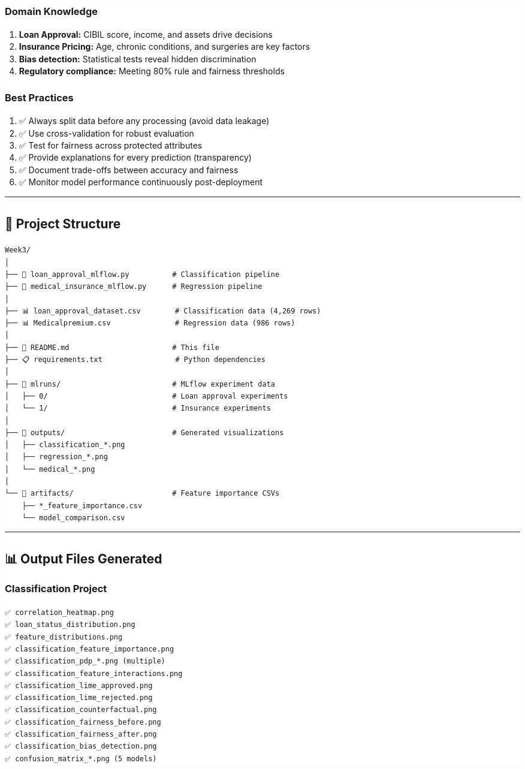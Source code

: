 ### Domain Knowledge
1. **Loan Approval:** CIBIL score, income, and assets drive decisions
2. **Insurance Pricing:** Age, chronic conditions, and surgeries are key factors
3. **Bias detection:** Statistical tests reveal hidden discrimination
4. **Regulatory compliance:** Meeting 80% rule and fairness thresholds

### Best Practices
1. ✅ Always split data before any processing (avoid data leakage)
2. ✅ Use cross-validation for robust evaluation
3. ✅ Test for fairness across protected attributes
4. ✅ Provide explanations for every prediction (transparency)
5. ✅ Document trade-offs between accuracy and fairness
6. ✅ Monitor model performance continuously post-deployment

---

## 📁 Project Structure

```
Week3/
│
├── 📄 loan_approval_mlflow.py          # Classification pipeline
├── 📄 medical_insurance_mlflow.py      # Regression pipeline
│
├── 📊 loan_approval_dataset.csv        # Classification data (4,269 rows)
├── 📊 Medicalpremium.csv               # Regression data (986 rows)
│
├── 📘 README.md                        # This file
├── 📋 requirements.txt                 # Python dependencies
│
├── 📁 mlruns/                          # MLflow experiment data
│   ├── 0/                             # Loan approval experiments
│   └── 1/                             # Insurance experiments
│
├── 📁 outputs/                         # Generated visualizations
│   ├── classification_*.png
│   ├── regression_*.png
│   └── medical_*.png
│
└── 📁 artifacts/                       # Feature importance CSVs
    ├── *_feature_importance.csv
    └── model_comparison.csv
```

---

## 📊 Output Files Generated

### Classification Project
```
✅ correlation_heatmap.png
✅ loan_status_distribution.png
✅ feature_distributions.png
✅ classification_feature_importance.png
✅ classification_pdp_*.png (multiple)
✅ classification_feature_interactions.png
✅ classification_lime_approved.png
✅ classification_lime_rejected.png
✅ classification_counterfactual.png
✅ classification_fairness_before.png
✅ classification_fairness_after.png
✅ classification_bias_detection.png
✅ confusion_matrix_*.png (5 models)
```